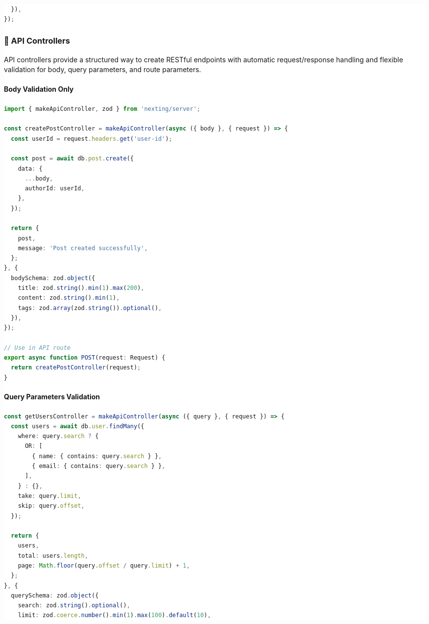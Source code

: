 ```typescript
  }),
});
```

### 🔌 API Controllers

API controllers provide a structured way to create RESTful endpoints with automatic request/response handling and flexible validation for body, query parameters, and route parameters.

#### Body Validation Only
```typescript
import { makeApiController, zod } from 'nexting/server';

const createPostController = makeApiController(async ({ body }, { request }) => {
  const userId = request.headers.get('user-id');
  
  const post = await db.post.create({
    data: {
      ...body,
      authorId: userId,
    },
  });
  
  return {
    post,
    message: 'Post created successfully',
  };
}, {
  bodySchema: zod.object({
    title: zod.string().min(1).max(200),
    content: zod.string().min(1),
    tags: zod.array(zod.string()).optional(),
  }),
});

// Use in API route
export async function POST(request: Request) {
  return createPostController(request);
}
```

#### Query Parameters Validation
```typescript
const getUsersController = makeApiController(async ({ query }, { request }) => {
  const users = await db.user.findMany({
    where: query.search ? {
      OR: [
        { name: { contains: query.search } },
        { email: { contains: query.search } },
      ],
    } : {},
    take: query.limit,
    skip: query.offset,
  });

  return {
    users,
    total: users.length,
    page: Math.floor(query.offset / query.limit) + 1,
  };
}, {
  querySchema: zod.object({
    search: zod.string().optional(),
    limit: zod.coerce.number().min(1).max(100).default(10),
```